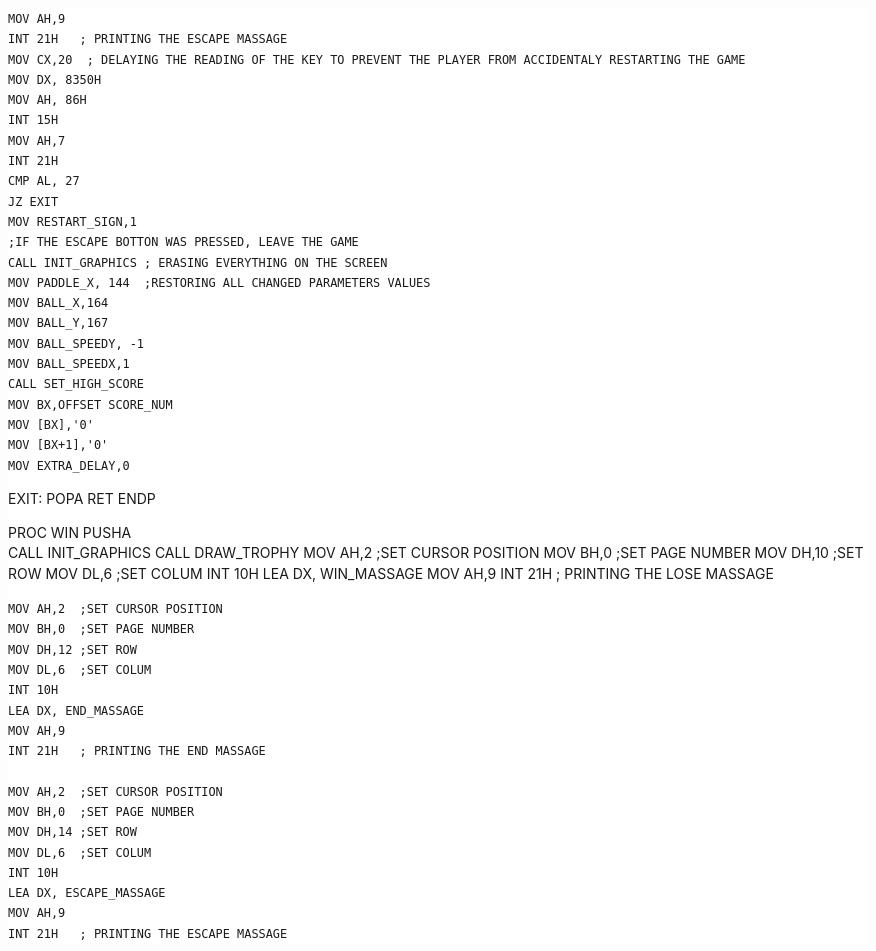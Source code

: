     MOV AH,9
    INT 21H   ; PRINTING THE ESCAPE MASSAGE
    MOV CX,20  ; DELAYING THE READING OF THE KEY TO PREVENT THE PLAYER FROM ACCIDENTALY RESTARTING THE GAME
    MOV DX, 8350H 
    MOV AH, 86H
    INT 15H
    MOV AH,7
    INT 21H
    CMP AL, 27
    JZ EXIT
    MOV RESTART_SIGN,1
    ;IF THE ESCAPE BOTTON WAS PRESSED, LEAVE THE GAME 
    CALL INIT_GRAPHICS ; ERASING EVERYTHING ON THE SCREEN 
    MOV PADDLE_X, 144  ;RESTORING ALL CHANGED PARAMETERS VALUES
    MOV BALL_X,164
    MOV BALL_Y,167
    MOV BALL_SPEEDY, -1
    MOV BALL_SPEEDX,1 
    CALL SET_HIGH_SCORE
    MOV BX,OFFSET SCORE_NUM
    MOV [BX],'0'
    MOV [BX+1],'0'
    MOV EXTRA_DELAY,0  
     
EXIT:
    POPA
    RET
ENDP 
     
PROC WIN 
    PUSHA  
    CALL INIT_GRAPHICS 
    CALL DRAW_TROPHY
    MOV AH,2  ;SET CURSOR POSITION
    MOV BH,0  ;SET PAGE NUMBER
    MOV DH,10 ;SET ROW
    MOV DL,6  ;SET COLUM
    INT 10H
    LEA DX, WIN_MASSAGE 
    MOV AH,9
    INT 21H   ; PRINTING THE LOSE MASSAGE
    
    MOV AH,2  ;SET CURSOR POSITION
    MOV BH,0  ;SET PAGE NUMBER
    MOV DH,12 ;SET ROW
    MOV DL,6  ;SET COLUM
    INT 10H 
    LEA DX, END_MASSAGE
    MOV AH,9
    INT 21H   ; PRINTING THE END MASSAGE 
    
    MOV AH,2  ;SET CURSOR POSITION
    MOV BH,0  ;SET PAGE NUMBER
    MOV DH,14 ;SET ROW
    MOV DL,6  ;SET COLUM
    INT 10H 
    LEA DX, ESCAPE_MASSAGE
    MOV AH,9
    INT 21H   ; PRINTING THE ESCAPE MASSAGE
     